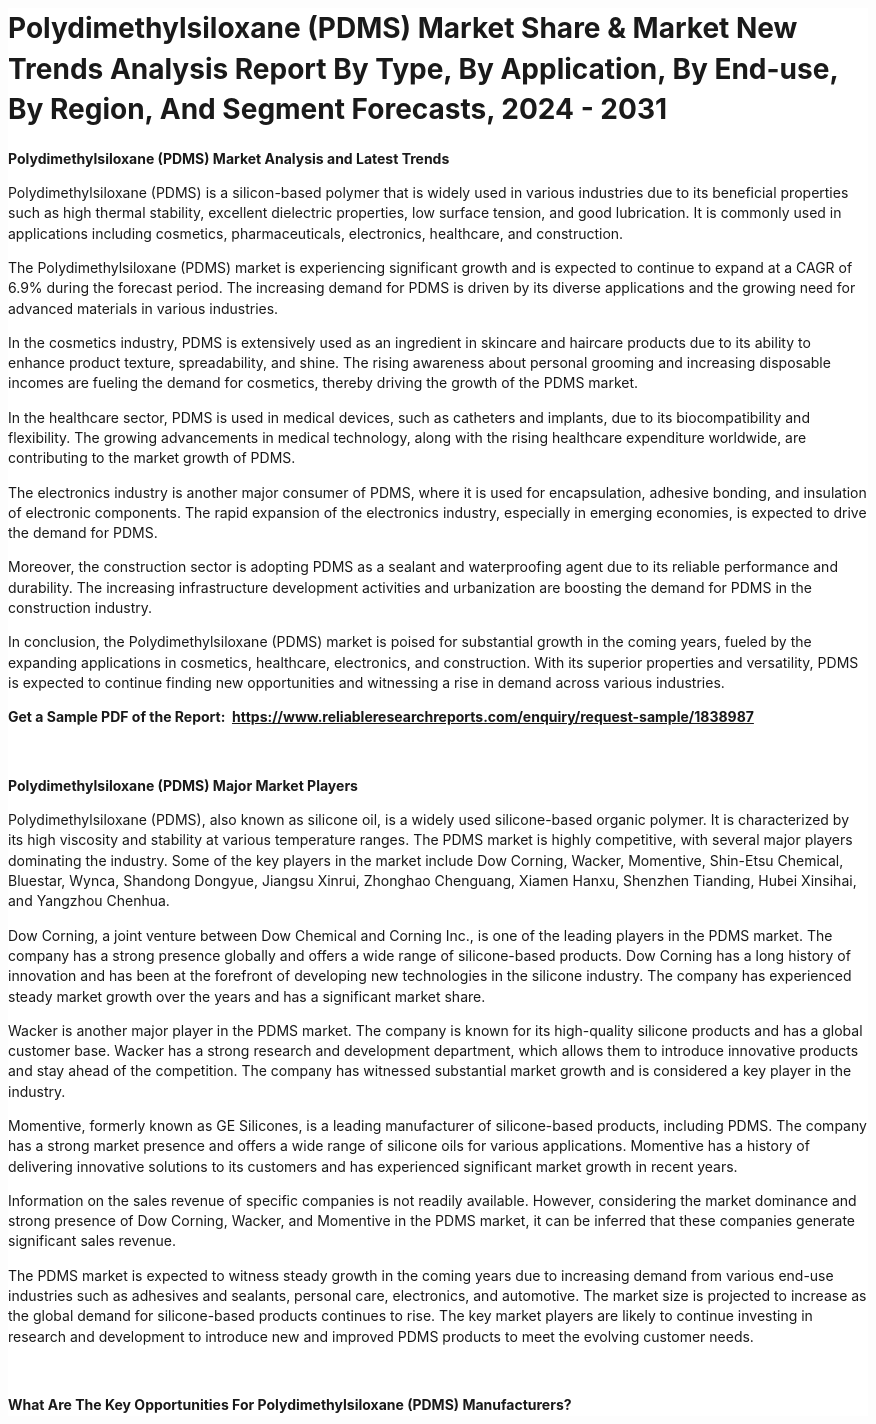 <p><h1>Polydimethylsiloxane (PDMS) Market Share & Market New Trends Analysis Report By Type, By Application, By End-use, By Region, And Segment Forecasts, 2024 - 2031</h1></p><p><strong>Polydimethylsiloxane (PDMS) Market Analysis and Latest Trends</strong></p>
<p><p>Polydimethylsiloxane (PDMS) is a silicon-based polymer that is widely used in various industries due to its beneficial properties such as high thermal stability, excellent dielectric properties, low surface tension, and good lubrication. It is commonly used in applications including cosmetics, pharmaceuticals, electronics, healthcare, and construction.</p><p>The Polydimethylsiloxane (PDMS) market is experiencing significant growth and is expected to continue to expand at a CAGR of 6.9% during the forecast period. The increasing demand for PDMS is driven by its diverse applications and the growing need for advanced materials in various industries.</p><p>In the cosmetics industry, PDMS is extensively used as an ingredient in skincare and haircare products due to its ability to enhance product texture, spreadability, and shine. The rising awareness about personal grooming and increasing disposable incomes are fueling the demand for cosmetics, thereby driving the growth of the PDMS market.</p><p>In the healthcare sector, PDMS is used in medical devices, such as catheters and implants, due to its biocompatibility and flexibility. The growing advancements in medical technology, along with the rising healthcare expenditure worldwide, are contributing to the market growth of PDMS.</p><p>The electronics industry is another major consumer of PDMS, where it is used for encapsulation, adhesive bonding, and insulation of electronic components. The rapid expansion of the electronics industry, especially in emerging economies, is expected to drive the demand for PDMS.</p><p>Moreover, the construction sector is adopting PDMS as a sealant and waterproofing agent due to its reliable performance and durability. The increasing infrastructure development activities and urbanization are boosting the demand for PDMS in the construction industry.</p><p>In conclusion, the Polydimethylsiloxane (PDMS) market is poised for substantial growth in the coming years, fueled by the expanding applications in cosmetics, healthcare, electronics, and construction. With its superior properties and versatility, PDMS is expected to continue finding new opportunities and witnessing a rise in demand across various industries.</p></p>
<p><strong>Get a Sample PDF of the Report:&nbsp; <a href="https://www.reliableresearchreports.com/enquiry/request-sample/1838987">https://www.reliableresearchreports.com/enquiry/request-sample/1838987</a></strong></p>
<p>&nbsp;</p>
<p><strong>Polydimethylsiloxane (PDMS) Major Market Players</strong></p>
<p><p>Polydimethylsiloxane (PDMS), also known as silicone oil, is a widely used silicone-based organic polymer. It is characterized by its high viscosity and stability at various temperature ranges. The PDMS market is highly competitive, with several major players dominating the industry. Some of the key players in the market include Dow Corning, Wacker, Momentive, Shin-Etsu Chemical, Bluestar, Wynca, Shandong Dongyue, Jiangsu Xinrui, Zhonghao Chenguang, Xiamen Hanxu, Shenzhen Tianding, Hubei Xinsihai, and Yangzhou Chenhua.</p><p>Dow Corning, a joint venture between Dow Chemical and Corning Inc., is one of the leading players in the PDMS market. The company has a strong presence globally and offers a wide range of silicone-based products. Dow Corning has a long history of innovation and has been at the forefront of developing new technologies in the silicone industry. The company has experienced steady market growth over the years and has a significant market share.</p><p>Wacker is another major player in the PDMS market. The company is known for its high-quality silicone products and has a global customer base. Wacker has a strong research and development department, which allows them to introduce innovative products and stay ahead of the competition. The company has witnessed substantial market growth and is considered a key player in the industry.</p><p>Momentive, formerly known as GE Silicones, is a leading manufacturer of silicone-based products, including PDMS. The company has a strong market presence and offers a wide range of silicone oils for various applications. Momentive has a history of delivering innovative solutions to its customers and has experienced significant market growth in recent years.</p><p>Information on the sales revenue of specific companies is not readily available. However, considering the market dominance and strong presence of Dow Corning, Wacker, and Momentive in the PDMS market, it can be inferred that these companies generate significant sales revenue.</p><p>The PDMS market is expected to witness steady growth in the coming years due to increasing demand from various end-use industries such as adhesives and sealants, personal care, electronics, and automotive. The market size is projected to increase as the global demand for silicone-based products continues to rise. The key market players are likely to continue investing in research and development to introduce new and improved PDMS products to meet the evolving customer needs.</p></p>
<p>&nbsp;</p>
<p><strong>What Are The Key Opportunities For Polydimethylsiloxane (PDMS) Manufacturers?</strong></p>